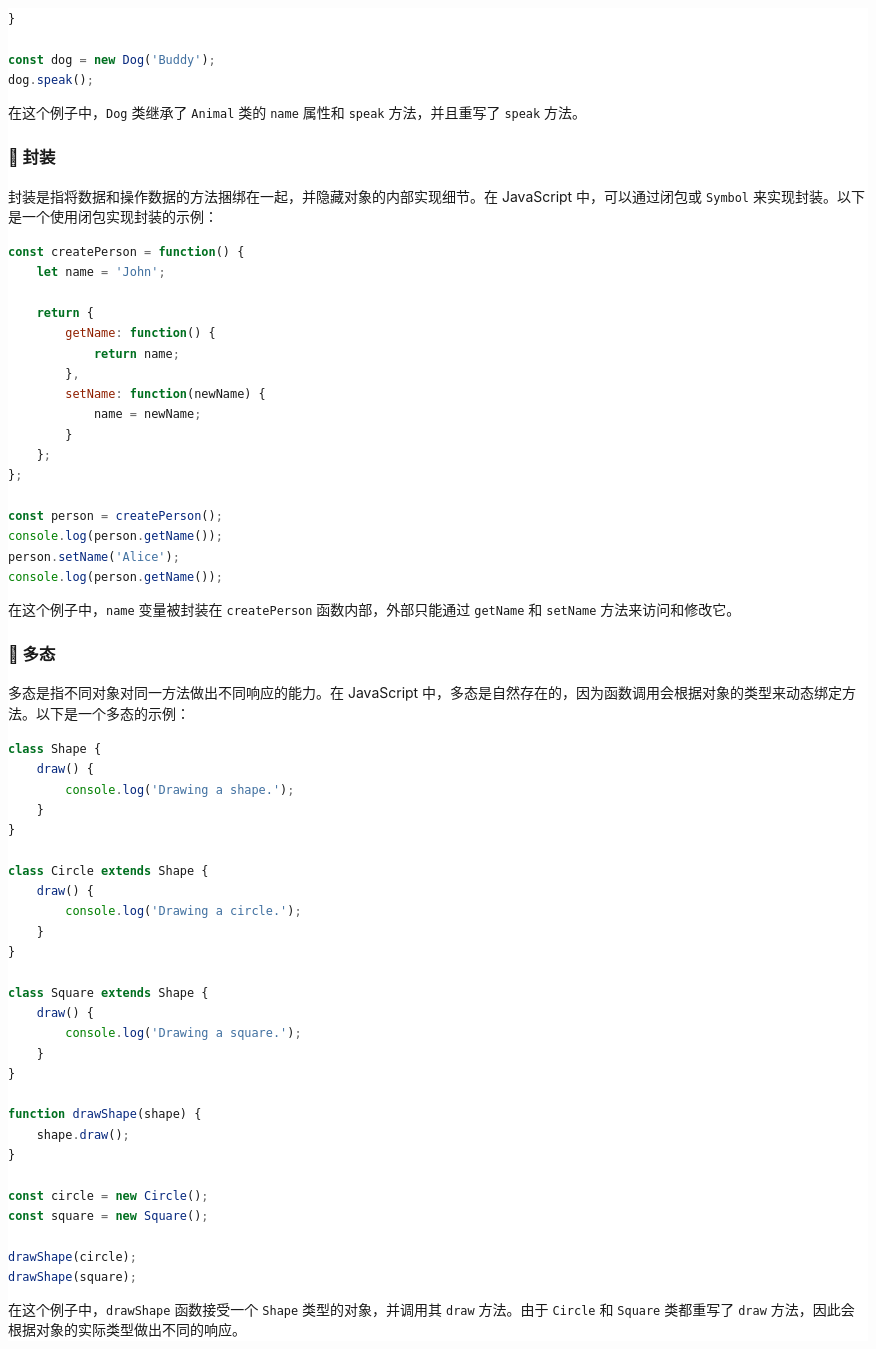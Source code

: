 ```javascript
}

const dog = new Dog('Buddy');
dog.speak();
```
在这个例子中，`Dog` 类继承了 `Animal` 类的 `name` 属性和 `speak` 方法，并且重写了 `speak` 方法。

### 🎁 封装
封装是指将数据和操作数据的方法捆绑在一起，并隐藏对象的内部实现细节。在 JavaScript 中，可以通过闭包或 `Symbol` 来实现封装。以下是一个使用闭包实现封装的示例：
```javascript
const createPerson = function() {
    let name = 'John';

    return {
        getName: function() {
            return name;
        },
        setName: function(newName) {
            name = newName;
        }
    };
};

const person = createPerson();
console.log(person.getName()); 
person.setName('Alice');
console.log(person.getName()); 
```
在这个例子中，`name` 变量被封装在 `createPerson` 函数内部，外部只能通过 `getName` 和 `setName` 方法来访问和修改它。

### 🌟 多态
多态是指不同对象对同一方法做出不同响应的能力。在 JavaScript 中，多态是自然存在的，因为函数调用会根据对象的类型来动态绑定方法。以下是一个多态的示例：
```javascript
class Shape {
    draw() {
        console.log('Drawing a shape.');
    }
}

class Circle extends Shape {
    draw() {
        console.log('Drawing a circle.');
    }
}

class Square extends Shape {
    draw() {
        console.log('Drawing a square.');
    }
}

function drawShape(shape) {
    shape.draw();
}

const circle = new Circle();
const square = new Square();

drawShape(circle);
drawShape(square);
```
在这个例子中，`drawShape` 函数接受一个 `Shape` 类型的对象，并调用其 `draw` 方法。由于 `Circle` 和 `Square` 类都重写了 `draw` 方法，因此会根据对象的实际类型做出不同的响应。
